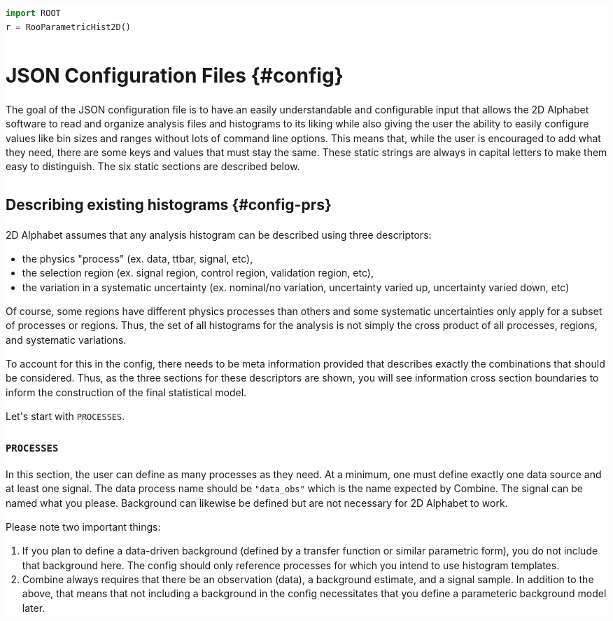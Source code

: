 ```python
import ROOT
r = RooParametricHist2D()
```

# JSON Configuration Files {#config}

The goal of the JSON configuration file is to have an easily understandable and configurable input
that allows the
2D Alphabet software to read and organize analysis files and histograms to its
liking while also giving the user the ability to easily configure values like
bin sizes and ranges without lots of command line options. This means that, while
the user is encouraged to add what they need, there are some keys and values
that must stay the same. These static strings are always in capital letters
to make them easy to distinguish. The six static sections are described below.

## Describing existing histograms {#config-prs}

2D Alphabet assumes that any analysis histogram can be described using three
descriptors:

- the physics "process" (ex. data, ttbar, signal, etc),
- the selection region (ex. signal region, control region, validation region, etc),
- the variation in a systematic uncertainty (ex. nominal/no variation, uncertainty varied up, uncertainty varied down, etc)

Of course, some regions have different physics processes than others and some
systematic uncertainties only apply for a subset of processes or regions. Thus,
the set of all histograms for the analysis is not simply the cross product of
all processes, regions, and systematic variations.

To account for this in the config, there needs to be meta information provided that describes
exactly the combinations that should be considered. Thus, as the three sections for these descriptors
are shown, you will see information cross section boundaries to inform the construction of
the final statistical model.

Let's start with `PROCESSES`.

### `PROCESSES`

In this section, the user can define as many processes as they need. At a minimum,
one must define exactly one data source and at least one signal. The data 
process name should be `"data_obs"` which is the name expected by Combine.
The signal can be named what you please. Background can likewise be defined
but are not necessary for 2D Alphabet to work. 

Please note two important things: 
1. If you plan to define a data-driven background (defined by a transfer function or similar parametric form),
   you do not include that background here. The config should only reference processes for which you intend
   to use histogram templates.
2. Combine always requires that there be an observation (data), a background
   estimate, and a signal sample. In addition to the above, that means that not
   including a background in the config necessitates that you define a parameteric
   background model later.
